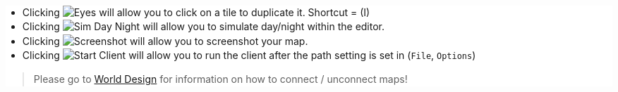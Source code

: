 - Clicking ![Eyes](https://github.com/Richy1111/Intersect-Documentation/assets/72468758/b49e9119-2b4f-4d63-bd37-44592a0a46f0) will allow you to click on a tile to duplicate it. Shortcut = (I)
- Clicking ![Sim Day Night](https://github.com/Richy1111/Intersect-Documentation/assets/72468758/5a14f1e1-964e-4968-8a4d-b24a56d6f19e) will allow you to simulate day/night within the editor.
- Clicking ![Screenshot](https://github.com/Richy1111/Intersect-Documentation/assets/72468758/4f024576-364d-4ad4-8852-1e0c2835b1ac) will allow you to screenshot your map.
- Clicking ![Start Client](https://github.com/Richy1111/Intersect-Documentation/assets/72468758/715c2a6c-e963-4c52-8f5d-c5e8ff5bc2ea) will allow you to run the client after the path setting is set in (`File`, `Options`)

> Please go to [World Design](./world.md) for information on how to connect / unconnect maps!
